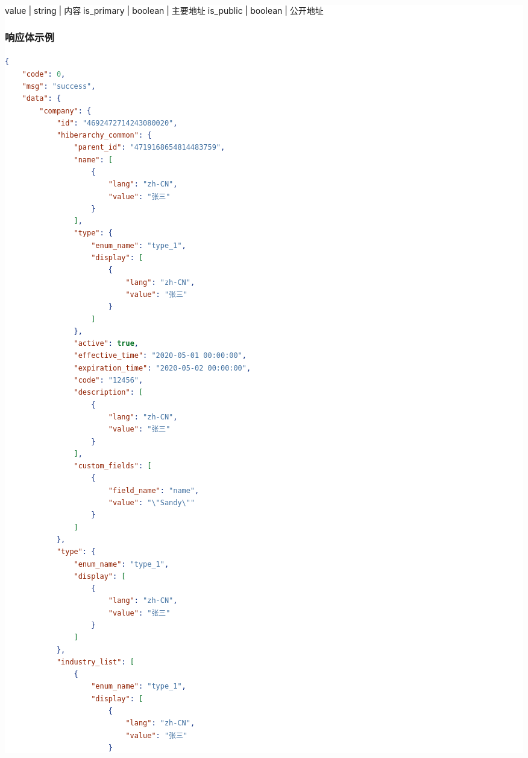 value | string | 内容
is_primary | boolean | 主要地址
is_public | boolean | 公开地址

### 响应体示例
```json
{
    "code": 0,
    "msg": "success",
    "data": {
        "company": {
            "id": "4692472714243080020",
            "hiberarchy_common": {
                "parent_id": "4719168654814483759",
                "name": [
                    {
                        "lang": "zh-CN",
                        "value": "张三"
                    }
                ],
                "type": {
                    "enum_name": "type_1",
                    "display": [
                        {
                            "lang": "zh-CN",
                            "value": "张三"
                        }
                    ]
                },
                "active": true,
                "effective_time": "2020-05-01 00:00:00",
                "expiration_time": "2020-05-02 00:00:00",
                "code": "12456",
                "description": [
                    {
                        "lang": "zh-CN",
                        "value": "张三"
                    }
                ],
                "custom_fields": [
                    {
                        "field_name": "name",
                        "value": "\"Sandy\""
                    }
                ]
            },
            "type": {
                "enum_name": "type_1",
                "display": [
                    {
                        "lang": "zh-CN",
                        "value": "张三"
                    }
                ]
            },
            "industry_list": [
                {
                    "enum_name": "type_1",
                    "display": [
                        {
                            "lang": "zh-CN",
                            "value": "张三"
                        }
```